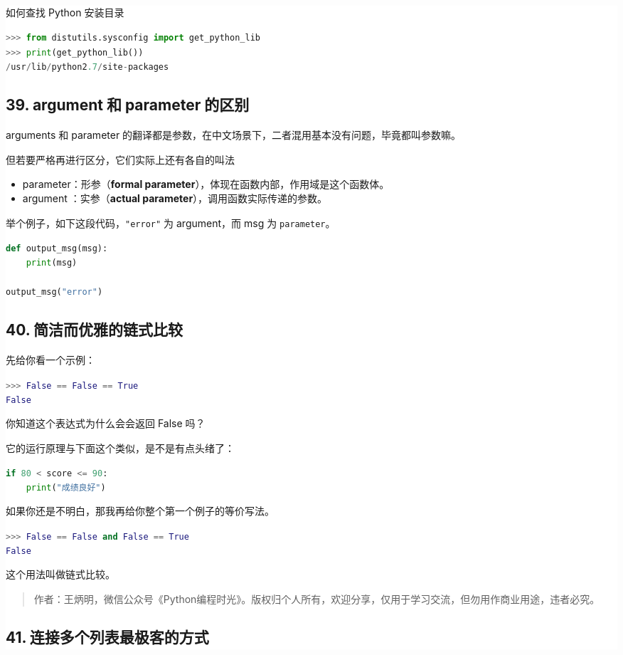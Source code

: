 如何查找 Python 安装目录

```python
>>> from distutils.sysconfig import get_python_lib
>>> print(get_python_lib())
/usr/lib/python2.7/site-packages
```

## 39. argument 和 parameter 的区别

arguments 和 parameter 的翻译都是参数，在中文场景下，二者混用基本没有问题，毕竟都叫参数嘛。

但若要严格再进行区分，它们实际上还有各自的叫法

- parameter：形参（**formal parameter**），体现在函数内部，作用域是这个函数体。
- argument ：实参（**actual parameter**），调用函数实际传递的参数。

举个例子，如下这段代码，`"error"` 为 argument，而 msg 为 `parameter`。

```python
def output_msg(msg):
	print(msg)
	
output_msg("error")
```

## 40.  简洁而优雅的链式比较

先给你看一个示例：

```python
>>> False == False == True
False
```

你知道这个表达式为什么会会返回 False 吗？

它的运行原理与下面这个类似，是不是有点头绪了：

```python
if 80 < score <= 90:
    print("成绩良好")
```

如果你还是不明白，那我再给你整个第一个例子的等价写法。

```python
>>> False == False and False == True
False
```

这个用法叫做链式比较。



> 作者：王炳明，微信公众号《Python编程时光》。版权归个人所有，欢迎分享，仅用于学习交流，但勿用作商业用途，违者必究。

## 41. 连接多个列表最极客的方式
